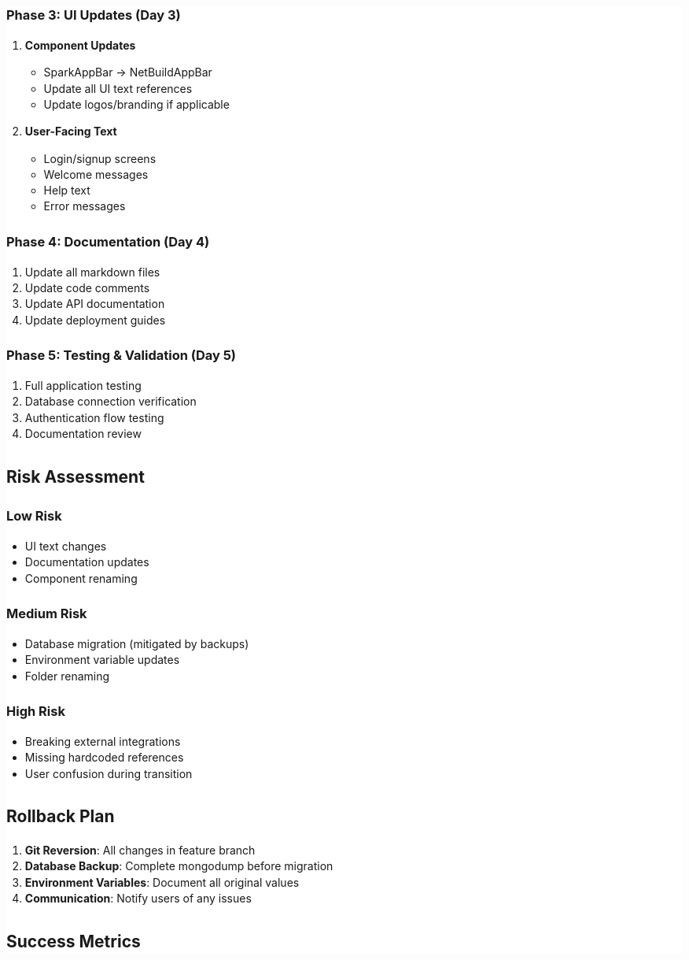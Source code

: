 ### Phase 3: UI Updates (Day 3)
1. **Component Updates**
   - SparkAppBar → NetBuildAppBar
   - Update all UI text references
   - Update logos/branding if applicable

2. **User-Facing Text**
   - Login/signup screens
   - Welcome messages
   - Help text
   - Error messages

### Phase 4: Documentation (Day 4)
1. Update all markdown files
2. Update code comments
3. Update API documentation
4. Update deployment guides

### Phase 5: Testing & Validation (Day 5)
1. Full application testing
2. Database connection verification
3. Authentication flow testing
4. Documentation review

## Risk Assessment

### Low Risk
- UI text changes
- Documentation updates
- Component renaming

### Medium Risk
- Database migration (mitigated by backups)
- Environment variable updates
- Folder renaming

### High Risk
- Breaking external integrations
- Missing hardcoded references
- User confusion during transition

## Rollback Plan

1. **Git Reversion**: All changes in feature branch
2. **Database Backup**: Complete mongodump before migration
3. **Environment Variables**: Document all original values
4. **Communication**: Notify users of any issues

## Success Metrics
